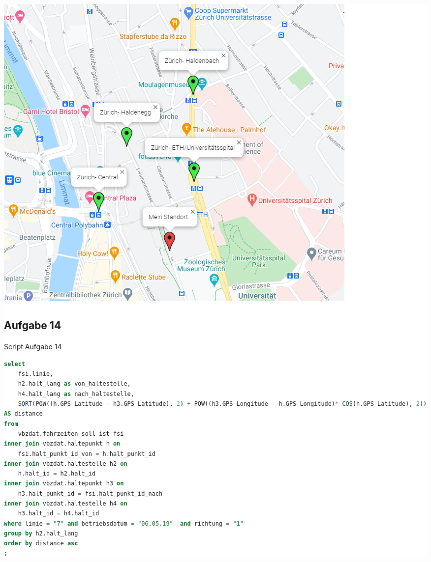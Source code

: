![Mein_Standort](https://github.com/Kegi86/ELT-VBZpascalkegreiss/blob/master/Bilder_pascal_kegreiss/Aufgabe_13_distance.PNG)

## Aufgabe 14

[Script Aufgabe 14](https://github.com/Kegi86/ELT-VBZpascalkegreiss/blob/master/Scripts/Aufgabe_14_linie_distance.sql)
~~~~sql
select
    fsi.linie,
    h2.halt_lang as von_haltestelle,
    h4.halt_lang as nach_haltestelle,
   	SQRT(POW((h.GPS_Latitude - h3.GPS_Latitude), 2) + POW((h3.GPS_Longitude - h.GPS_Longitude)* COS(h.GPS_Latitude), 2)) AS distance
from
    vbzdat.fahrzeiten_soll_ist fsi
inner join vbzdat.haltepunkt h on
    fsi.halt_punkt_id_von = h.halt_punkt_id
inner join vbzdat.haltestelle h2 on
    h.halt_id = h2.halt_id
inner join vbzdat.haltepunkt h3 on
    h3.halt_punkt_id = fsi.halt_punkt_id_nach
inner join vbzdat.haltestelle h4 on
    h3.halt_id = h4.halt_id
where linie = "7" and betriebsdatum = "06.05.19"  and richtung = "1"
group by h2.halt_lang
order by distance asc
;
~~~~
